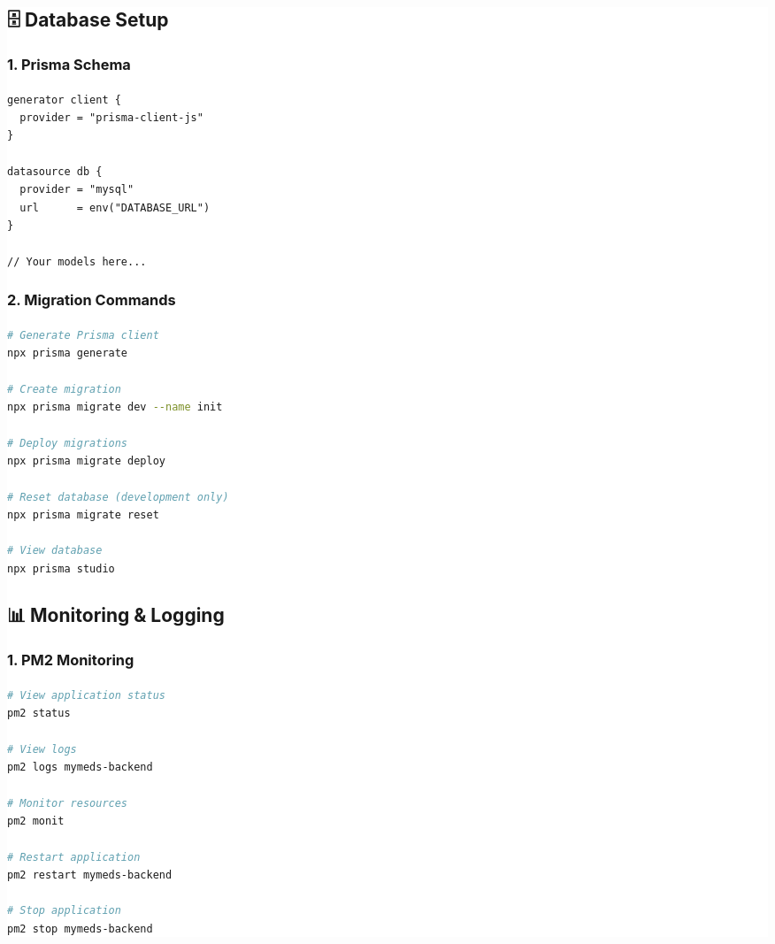 ## 🗄️ Database Setup

### 1. Prisma Schema
```prisma
generator client {
  provider = "prisma-client-js"
}

datasource db {
  provider = "mysql"
  url      = env("DATABASE_URL")
}

// Your models here...
```

### 2. Migration Commands
```bash
# Generate Prisma client
npx prisma generate

# Create migration
npx prisma migrate dev --name init

# Deploy migrations
npx prisma migrate deploy

# Reset database (development only)
npx prisma migrate reset

# View database
npx prisma studio
```

## 📊 Monitoring & Logging

### 1. PM2 Monitoring
```bash
# View application status
pm2 status

# View logs
pm2 logs mymeds-backend

# Monitor resources
pm2 monit

# Restart application
pm2 restart mymeds-backend

# Stop application
pm2 stop mymeds-backend
```
